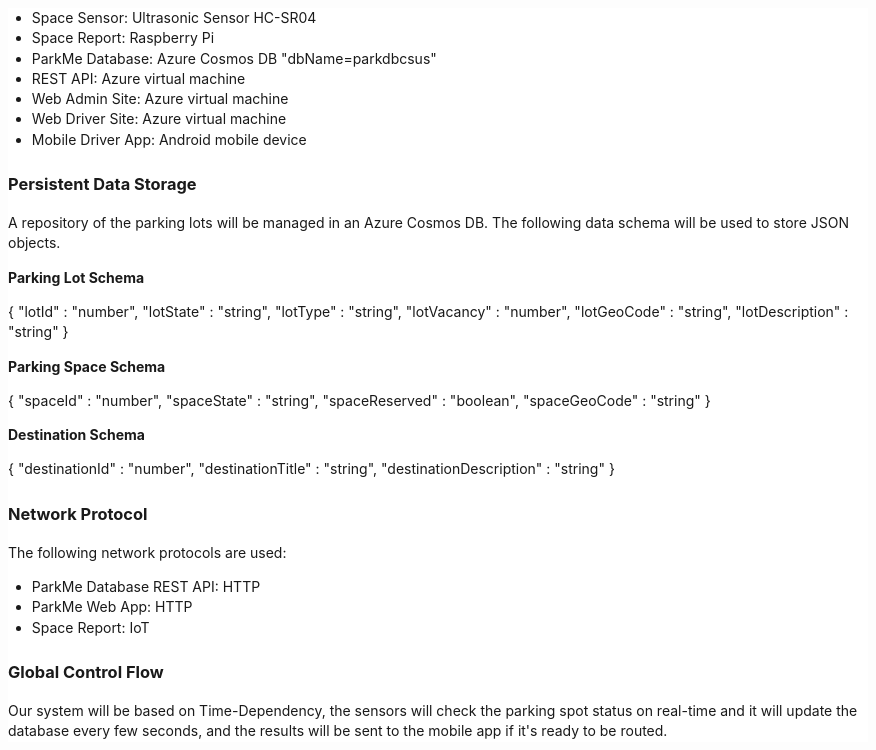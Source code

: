 - Space Sensor: Ultrasonic Sensor HC-SR04
- Space Report: Raspberry Pi
- ParkMe Database: Azure Cosmos DB "dbName=parkdbcsus"
- REST API: Azure virtual machine
- Web Admin Site: Azure virtual machine
- Web Driver Site: Azure virtual machine
- Mobile Driver App: Android mobile device


### <a name = "Persistent_Data_Storage"></a>Persistent Data Storage ###

A repository of the parking lots will be managed in an Azure Cosmos DB. The following data schema will be used to store JSON objects.

**Parking Lot Schema**

{
"lotId" : "number",
"lotState" : "string",
"lotType" : "string",
"lotVacancy" : "number",
"lotGeoCode" : "string",
"lotDescription" : "string"
}

**Parking Space Schema**

{
"spaceId" : "number",
"spaceState" : "string",
"spaceReserved" : "boolean",
"spaceGeoCode" : "string"
}

**Destination Schema**

{
"destinationId" : "number",
"destinationTitle" : "string",
"destinationDescription" : "string"
}
### <a name = "Network_Protocol"></a>Network Protocol ###

The following network protocols are used:

- ParkMe Database REST API: HTTP 
- ParkMe Web App: HTTP
- Space Report: IoT

### <a name = "Global_Control_Flow"></a>Global Control Flow  ###

Our system will be based on Time-Dependency, the sensors will check the parking spot status on real-time and it will update the database every few seconds, and the results will be sent to the mobile app if it's ready to be routed.
